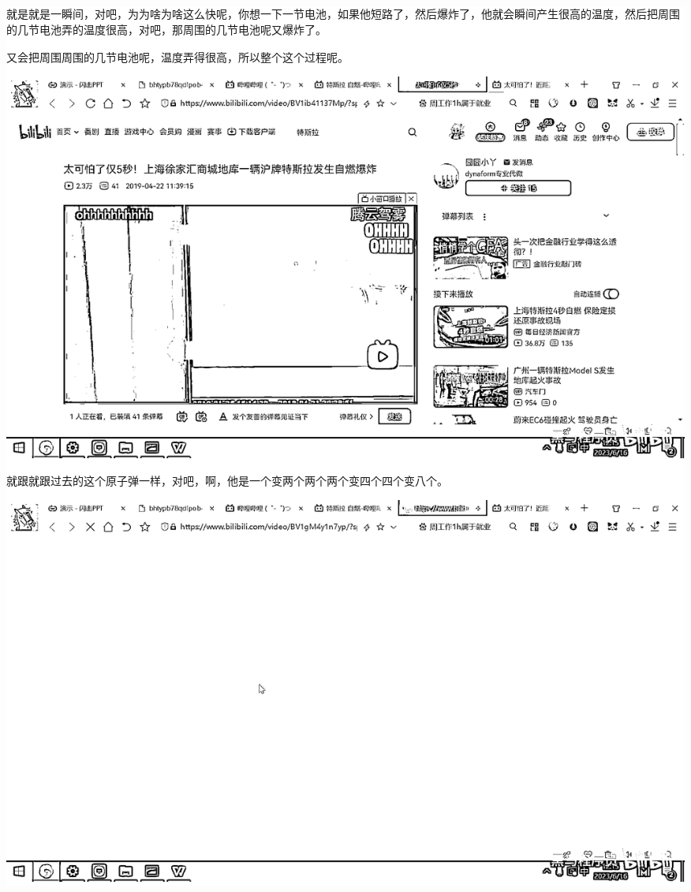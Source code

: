 就是就是一瞬间，对吧，为为啥为啥这么快呢，你想一下一节电池，如果他短路了，然后爆炸了，他就会瞬间产生很高的温度，然后把周围的几节电池弄的温度很高，对吧，那周围的几节电池呢又爆炸了。

又会把周围周围的几节电池呢，温度弄得很高，所以整个这个过程呢。

![](img/afb347c4900054c28614c8cc5e1d24c6_52.png)

就跟就跟过去的这个原子弹一样，对吧，啊，他是一个变两个两个两个变四个四个变八个。

![](img/afb347c4900054c28614c8cc5e1d24c6_54.png)

